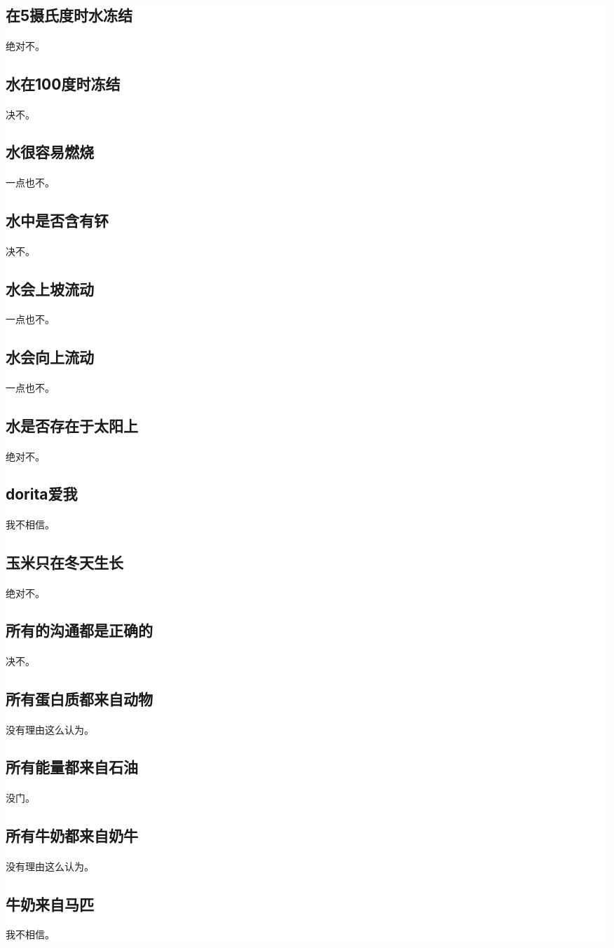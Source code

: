 ## 在5摄氏度时水冻结
绝对不。

## 水在100度时冻结
决不。

## 水很容易燃烧
一点也不。

## 水中是否含有钚
决不。

## 水会上坡流动
一点也不。

## 水会向上流动
一点也不。

## 水是否存在于太阳上
绝对不。

##  dorita爱我
我不相信。

## 玉米只在冬天生长
绝对不。

## 所有的沟通都是正确的
决不。

## 所有蛋白质都来自动物
没有理由这么认为。

## 所有能量都来自石油
没门。

## 所有牛奶都来自奶牛
没有理由这么认为。

## 牛奶来自马匹
我不相信。

